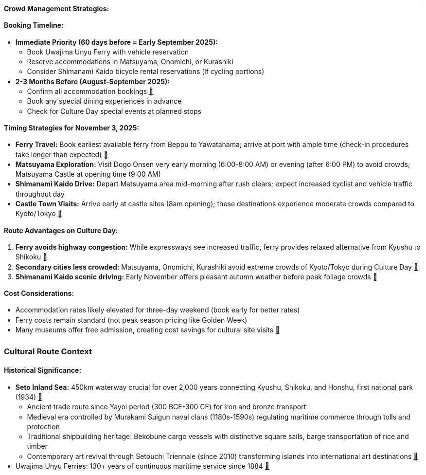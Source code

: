 **Crowd Management Strategies:**

**Booking Timeline:**
- **Immediate Priority (60 days before = Early September 2025):**
  - Book Uwajima Unyu Ferry with vehicle reservation
  - Reserve accommodations in Matsuyama, Onomichi, or Kurashiki
  - Consider Shimanami Kaido bicycle rental reservations (if cycling portions)
- **2-3 Months Before (August-September 2025):**
  - Confirm all accommodation bookings [🔗](https://matcha-jp.com/en/3662)
  - Book any special dining experiences in advance
  - Check for Culture Day special events at planned stops

**Timing Strategies for November 3, 2025:**
- **Ferry Travel:** Book earliest available ferry from Beppu to Yawatahama; arrive at port with ample time (check-in procedures take longer than expected) [🔗](https://www.japan-experience.com/plan-your-trip/to-know/traveling-japan/japan-ferry)
- **Matsuyama Exploration:** Visit Dogo Onsen very early morning (6:00-8:00 AM) or evening (after 6:00 PM) to avoid crowds; Matsuyama Castle at opening time (9:00 AM)
- **Shimanami Kaido Drive:** Depart Matsuyama area mid-morning after rush clears; expect increased cyclist and vehicle traffic throughout day
- **Castle Town Visits:** Arrive early at castle sites (8am opening); these destinations experience moderate crowds compared to Kyoto/Tokyo [🔗](https://www.theinvisibletourist.com/kurashiki-bikan-historical-quarter-japan/)

**Route Advantages on Culture Day:**
1. **Ferry avoids highway congestion:** While expressways see increased traffic, ferry provides relaxed alternative from Kyushu to Shikoku [🔗](https://www.japan-guide.com/e/e2355.html)
2. **Secondary cities less crowded:** Matsuyama, Onomichi, Kurashiki avoid extreme crowds of Kyoto/Tokyo during Culture Day [🔗](https://www.theinvisibletourist.com/kurashiki-bikan-historical-quarter-japan/)
3. **Shimanami Kaido scenic driving:** Early November offers pleasant autumn weather before peak foliage crowds [🔗](https://touring-shimanami.com/en/best-season-e/)

**Cost Considerations:**
- Accommodation rates likely elevated for three-day weekend (book early for better rates)
- Ferry costs remain standard (not peak season pricing like Golden Week)
- Many museums offer free admission, creating cost savings for cultural site visits [🔗](https://www.tokyoartbeat.com/en/articles/-/fifteen-museums-with-free-admission-on-november-3-202310)

### Cultural Route Context

**Historical Significance:**
- **Seto Inland Sea:** 450km waterway crucial for over 2,000 years connecting Kyushu, Shikoku, and Honshu, first national park (1934) [🔗](https://setouchitours.com/seto-inland-sea-history/)
  - Ancient trade route since Yayoi period (300 BCE-300 CE) for iron and bronze transport
  - Medieval era controlled by Murakami Suigun naval clans (1180s-1590s) regulating maritime commerce through tolls and protection
  - Traditional shipbuilding heritage: Bekobune cargo vessels with distinctive square sails, barge transportation of rice and timber
  - Contemporary art revival through Setouchi Triennale (since 2010) transforming islands into international art destinations [🔗](https://setouchi-artfest.jp/en/)
- Uwajima Unyu Ferries: 130+ years of continuous maritime service since 1884 [🔗](https://www.uwajimaunyu.co.jp/english/)

